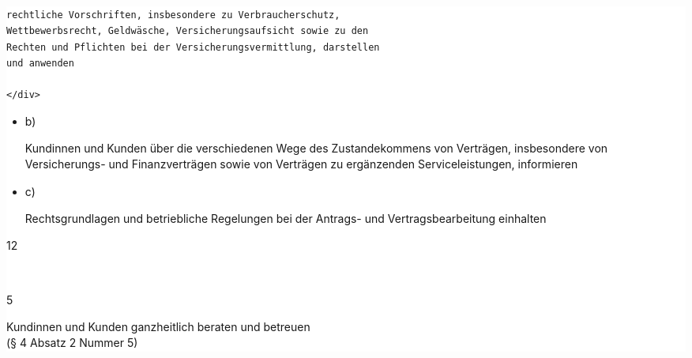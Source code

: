     rechtliche Vorschriften, insbesondere zu Verbraucherschutz,
    Wettbewerbsrecht, Geldwäsche, Versicherungsaufsicht sowie zu den
    Rechten und Pflichten bei der Versicherungsvermittlung, darstellen
    und anwenden
    
    </div>

  - b)
    
    <div style="">
    
    Kundinnen und Kunden über die verschiedenen Wege des Zustandekommens
    von Verträgen, insbesondere von Versicherungs- und Finanzverträgen
    sowie von Verträgen zu ergänzenden Serviceleistungen, informieren
    
    </div>

  - c)
    
    <div style="">
    
    Rechtsgrundlagen und betriebliche Regelungen bei der Antrags- und
    Vertragsbearbeitung einhalten
    
    </div>

</td>

<td style="border-right: 0.5pt solid ; border-bottom: 0.5pt solid ; " align="center" valign="middle" charoff="50">

12

</td>

<td style="border-bottom: 0.5pt solid ; " align="center" valign="middle" charoff="50">

 

</td>

</tr>

<tr>

<td style="border-right: 0.5pt solid ; border-bottom: 0.5pt solid ; " rowspan="2" align="center" valign="top" charoff="50">

5

</td>

<td style="border-right: 0.5pt solid ; border-bottom: 0.5pt solid ; " rowspan="2" align="left" valign="top" charoff="50">

Kundinnen und Kunden ganzheitlich beraten und betreuen  
(§ 4 Absatz 2 Nummer 5)

</td>

<td style="border-right: 0.5pt solid ; border-bottom: 0.5pt solid ; " align="justify" valign="top" charoff="50">
